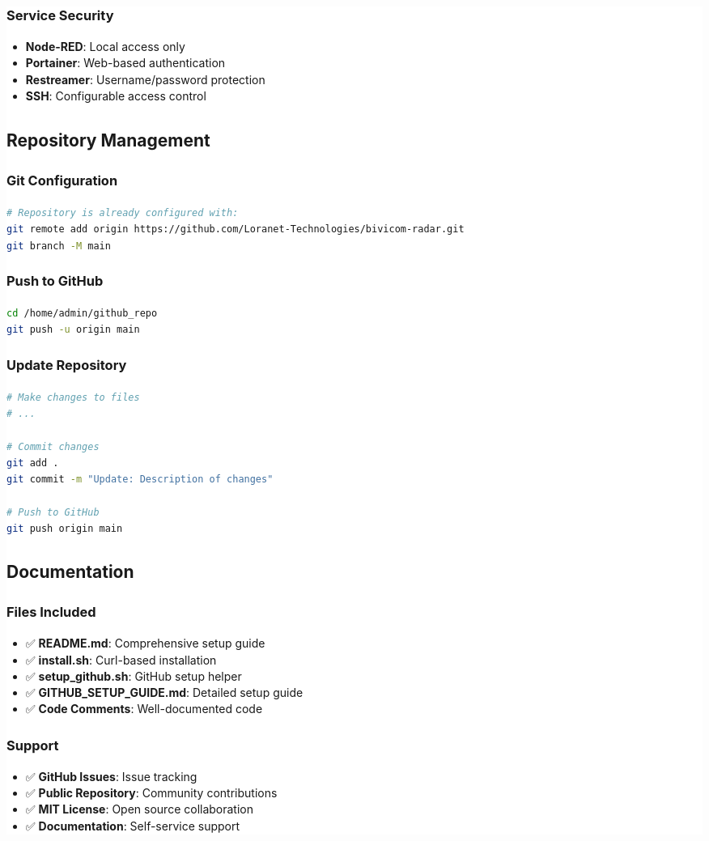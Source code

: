 ### Service Security
- **Node-RED**: Local access only
- **Portainer**: Web-based authentication
- **Restreamer**: Username/password protection
- **SSH**: Configurable access control

## Repository Management

### Git Configuration
```bash
# Repository is already configured with:
git remote add origin https://github.com/Loranet-Technologies/bivicom-radar.git
git branch -M main
```

### Push to GitHub
```bash
cd /home/admin/github_repo
git push -u origin main
```

### Update Repository
```bash
# Make changes to files
# ...

# Commit changes
git add .
git commit -m "Update: Description of changes"

# Push to GitHub
git push origin main
```

## Documentation

### Files Included
- ✅ **README.md**: Comprehensive setup guide
- ✅ **install.sh**: Curl-based installation
- ✅ **setup_github.sh**: GitHub setup helper
- ✅ **GITHUB_SETUP_GUIDE.md**: Detailed setup guide
- ✅ **Code Comments**: Well-documented code

### Support
- ✅ **GitHub Issues**: Issue tracking
- ✅ **Public Repository**: Community contributions
- ✅ **MIT License**: Open source collaboration
- ✅ **Documentation**: Self-service support
